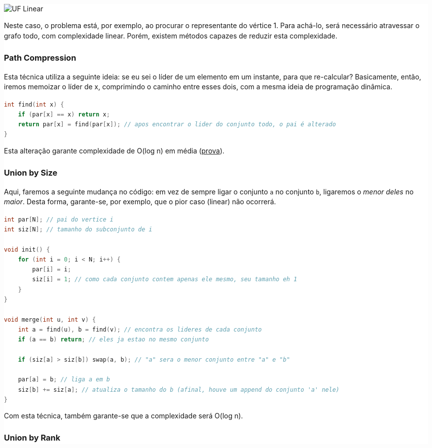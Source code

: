 ![UF Linear](https://raw.githubusercontent.com/icmcgema/gema/master/img/uf_linear.png)

Neste caso, o problema está, por exemplo, ao procurar o representante do vértice 1. Para achá-lo, será necessário atravessar o grafo todo, com complexidade linear. Porém, existem métodos capazes de reduzir esta complexidade.

### Path Compression

Esta técnica utiliza a seguinte ideia: se eu sei o líder de um elemento em um instante, para que re-calcular? Basicamente, então, iremos memoizar o líder de x, comprimindo o caminho entre esses dois, com a mesma ideia de programação dinâmica.

```cpp
int find(int x) {
	if (par[x] == x) return x;
	return par[x] = find(par[x]); // apos encontrar o lider do conjunto todo, o pai é alterado
}
```

Esta alteração garante complexidade de O(log n) em média ([prova](https://www.cs.princeton.edu/courses/archive/spr09/cos423/Lectures/path-compression.pdf)).

### Union by Size

Aqui, faremos a seguinte mudança no código: em vez de sempre ligar o conjunto `a` no conjunto `b`, ligaremos o *menor deles* no *maior*. Desta forma, garante-se, por exemplo, que o pior caso (linear) não ocorrerá.

```c++
int par[N]; // pai do vertice i
int siz[N]; // tamanho do subconjunto de i

void init() {
	for (int i = 0; i < N; i++) {
		par[i] = i;
		siz[i] = 1; // como cada conjunto contem apenas ele mesmo, seu tamanho eh 1
	}
}

void merge(int u, int v) {
	int a = find(u), b = find(v); // encontra os lideres de cada conjunto
	if (a == b) return; // eles ja estao no mesmo conjunto

	if (siz[a] > siz[b]) swap(a, b); // "a" sera o menor conjunto entre "a" e "b"
	
	par[a] = b; // liga a em b
	siz[b] += siz[a]; // atualiza o tamanho do b (afinal, houve um append do conjunto 'a' nele)
}
```

Com esta técnica, também garante-se que a complexidade será O(log n).

### Union by Rank
